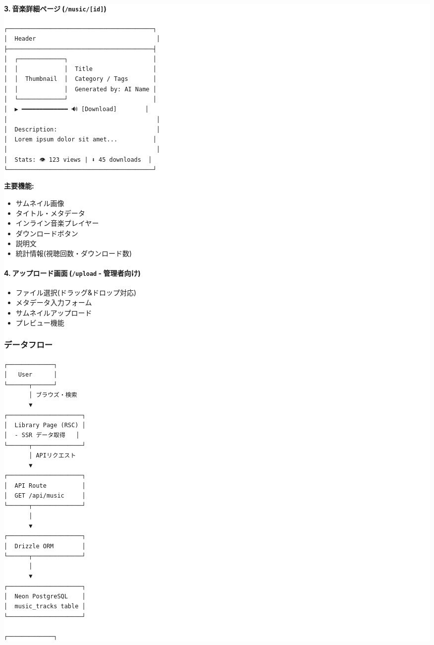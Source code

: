 #### 3. 音楽詳細ページ (`/music/[id]`)

```
┌─────────────────────────────────────────┐
│  Header                                  │
├─────────────────────────────────────────┤
│  ┌─────────────┐                        │
│  │             │  Title                 │
│  │  Thumbnail  │  Category / Tags       │
│  │             │  Generated by: AI Name │
│  └─────────────┘                        │
│  ▶ ━━━━━━━━━━━━━ 🔊 [Download]        │
│                                          │
│  Description:                            │
│  Lorem ipsum dolor sit amet...          │
│                                          │
│  Stats: 👁 123 views | ⬇ 45 downloads  │
└─────────────────────────────────────────┘
```

**主要機能:**
- サムネイル画像
- タイトル・メタデータ
- インライン音楽プレイヤー
- ダウンロードボタン
- 説明文
- 統計情報(視聴回数・ダウンロード数)

#### 4. アップロード画面 (`/upload` - 管理者向け)
- ファイル選択(ドラッグ&ドロップ対応)
- メタデータ入力フォーム
- サムネイルアップロード
- プレビュー機能

### データフロー

```
┌─────────────┐
│   User      │
└──────┬──────┘
       │ ブラウズ・検索
       ▼
┌─────────────────────┐
│  Library Page (RSC) │
│  - SSR データ取得   │
└──────┬──────────────┘
       │ APIリクエスト
       ▼
┌─────────────────────┐
│  API Route          │
│  GET /api/music     │
└──────┬──────────────┘
       │
       ▼
┌─────────────────────┐
│  Drizzle ORM        │
└──────┬──────────────┘
       │
       ▼
┌─────────────────────┐
│  Neon PostgreSQL    │
│  music_tracks table │
└─────────────────────┘

┌─────────────┐
```